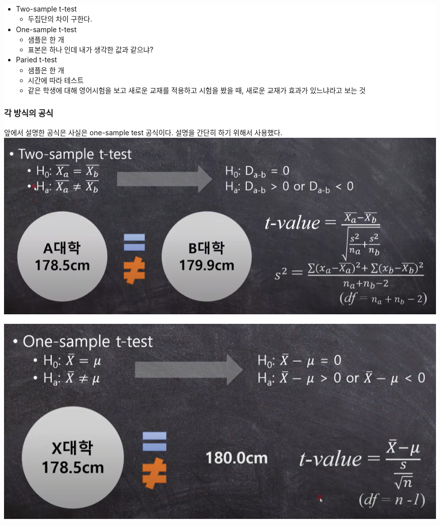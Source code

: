 * Two-sample t-test 
  * 두집단의 차이 구한다. 
* One-sample t-test
  * 샘플은 한 개
  * 표본은 하나 인데 내가 생각한 값과 같으냐? 
* Paried t-test
  * 샘플은 한 개 
  * 시간에 따라 테스트 
  * 같은 학생에 대해 영어시험을 보고 새로운 교재를 적용하고 시험을 봤을 때, 새로운 교재가 효과가 있느냐라고 보는 것 



### 각 방식의 공식 
앞에서 설명한 공식은 사실은 one-sample test 공식이다. 설명을 간단히 하기 위해서 사용했다. 
![](../../.gitbook/assets/da/ttest/ttest05.png)


![](../../.gitbook/assets/da/ttest/ttest06.png)
